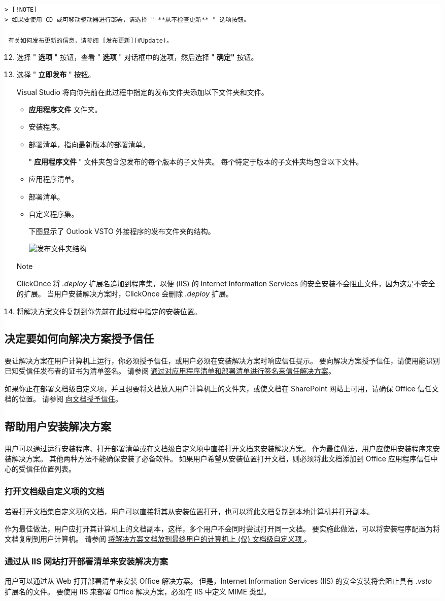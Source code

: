     > [!NOTE]
    > 如果要使用 CD 或可移动驱动器进行部署，请选择 " **从不检查更新** " 选项按钮。

     有关如何发布更新的信息，请参阅 [发布更新](#Update)。

12. 选择 " **选项** " 按钮，查看 " **选项** " 对话框中的选项，然后选择 " **确定"** 按钮。

13. 选择 " **立即发布** " 按钮。

     Visual Studio 将向你先前在此过程中指定的发布文件夹添加以下文件夹和文件。

    - **应用程序文件** 文件夹。

    - 安装程序。

    - 部署清单，指向最新版本的部署清单。

      " **应用程序文件** " 文件夹包含您发布的每个版本的子文件夹。 每个特定于版本的子文件夹均包含以下文件。

    - 应用程序清单。

    - 部署清单。

    - 自定义程序集。

      下图显示了 Outlook VSTO 外接程序的发布文件夹的结构。

      ![发布文件夹结构](../vsto/media/publishfolderstructure.png "发布文件夹结构")

    > [!NOTE]
    > ClickOnce 将 *.deploy* 扩展名追加到程序集，以便 (IIS) 的 Internet Information Services 的安全安装不会阻止文件，因为这是不安全的扩展。 当用户安装解决方案时，ClickOnce 会删除 *.deploy* 扩展。

14. 将解决方案文件复制到你先前在此过程中指定的安装位置。

## <a name="decide-how-you-want-to-grant-trust-to-the-solution"></a><a name="Trust"></a> 决定要如何向解决方案授予信任
 要让解决方案在用户计算机上运行，你必须授予信任，或用户必须在安装解决方案时响应信任提示。 要向解决方案授予信任，请使用能识别已知受信任发布者的证书为清单签名。 请参阅 [通过对应用程序清单和部署清单进行签名来信任解决方案](../vsto/granting-trust-to-office-solutions.md#Signing)。

 如果你正在部署文档级自定义项，并且想要将文档放入用户计算机上的文件夹，或使文档在 SharePoint 网站上可用，请确保 Office 信任文档的位置。 请参阅 [向文档授予信任](../vsto/granting-trust-to-documents.md)。

## <a name="help-users-install-the-solution"></a><a name="Helping"></a> 帮助用户安装解决方案
 用户可以通过运行安装程序、打开部署清单或在文档级自定义项中直接打开文档来安装解决方案。 作为最佳做法，用户应使用安装程序来安装解决方案。 其他两种方法不能确保安装了必备软件。 如果用户希望从安装位置打开文档，则必须将此文档添加到 Office 应用程序信任中心的受信任位置列表。

### <a name="opening-the-document-of-a-document-level-customization"></a>打开文档级自定义项的文档
 若要打开文档集自定义项的文档，用户可以直接将其从安装位置打开，也可以将此文档复制到本地计算机并打开副本。

 作为最佳做法，用户应打开其计算机上的文档副本，这样，多个用户不会同时尝试打开同一文档。 要实施此做法，可以将安装程序配置为将文档复制到用户计算机。 请参阅 [将解决方案文档放到最终用户的计算机上 (仅) 文档级自定义项 ](#Put)。

### <a name="install-the-solution-by-opening-the-deployment-manifest-from-an-iis-website"></a>通过从 IIS 网站打开部署清单来安装解决方案
 用户可以通过从 Web 打开部署清单来安装 Office 解决方案。 但是，Internet Information Services (IIS) 的安全安装将会阻止具有 *.vsto* 扩展名的文件。 要使用 IIS 来部署 Office 解决方案，必须在 IIS 中定义 MIME 类型。
